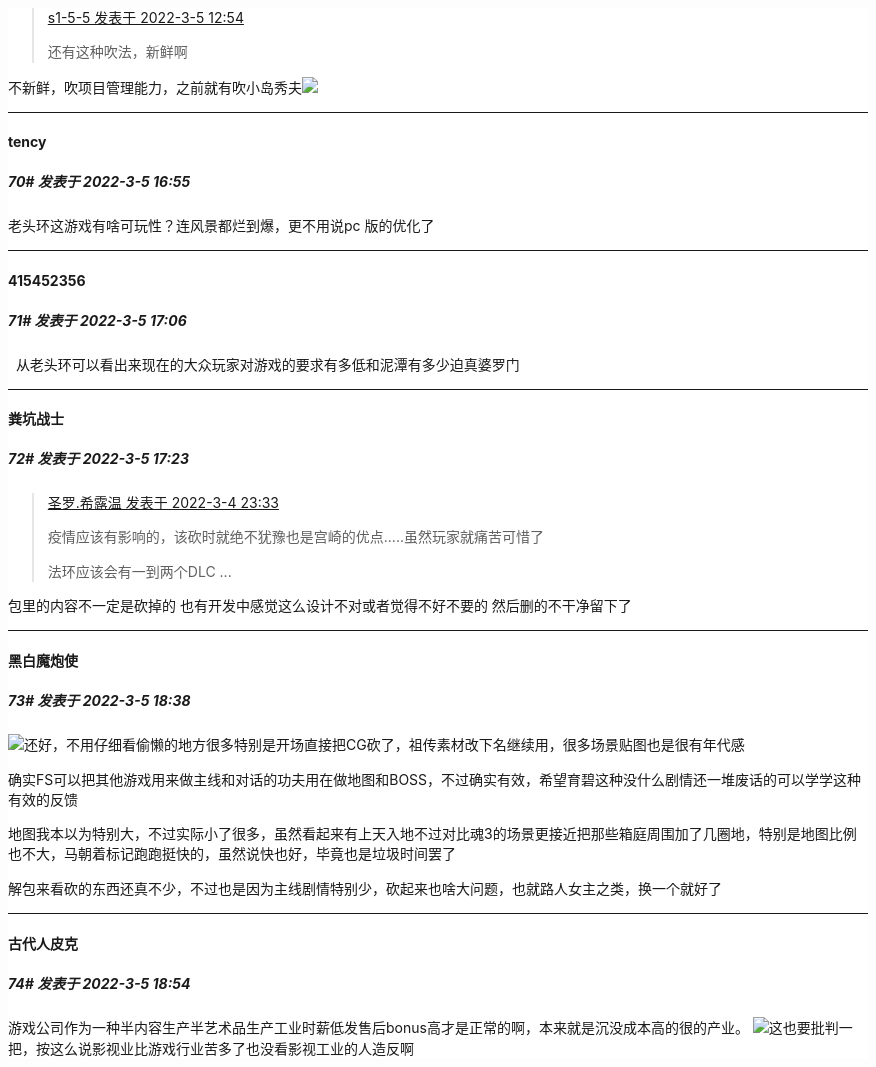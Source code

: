 <blockquote><a href="httphttps://bbs.saraba1st.com/2b/forum.php?mod=redirect&amp;goto=findpost&amp;pid=54925105&amp;ptid=2056023" target="_blank">s1-5-5 发表于 2022-3-5 12:54</a>

还有这种吹法，新鲜啊</blockquote>
不新鲜，吹项目管理能力，之前就有吹小岛秀夫<img src="https://static.saraba1st.com/image/smiley/face2017/068.png" referrerpolicy="no-referrer">

*****

####  tency  
##### 70#       发表于 2022-3-5 16:55

老头环这游戏有啥可玩性？连风景都烂到爆，更不用说pc 版的优化了

*****

####  415452356  
##### 71#       发表于 2022-3-5 17:06

  从老头环可以看出来现在的大众玩家对游戏的要求有多低和泥潭有多少迫真婆罗门



*****

####  粪坑战士  
##### 72#       发表于 2022-3-5 17:23

<blockquote><a href="httphttps://bbs.saraba1st.com/2b/forum.php?mod=redirect&amp;goto=findpost&amp;pid=54920846&amp;ptid=2056023" target="_blank">圣罗.希露温 发表于 2022-3-4 23:33</a>

疫情应该有影响的，该砍时就绝不犹豫也是宫崎的优点.....虽然玩家就痛苦可惜了

法环应该会有一到两个DLC ...</blockquote>
包里的内容不一定是砍掉的 也有开发中感觉这么设计不对或者觉得不好不要的 然后删的不干净留下了



*****

####  黑白魔炮使  
##### 73#       发表于 2022-3-5 18:38

<img src="https://static.saraba1st.com/image/smiley/face2017/067.png" referrerpolicy="no-referrer">还好，不用仔细看偷懒的地方很多特别是开场直接把CG砍了，祖传素材改下名继续用，很多场景贴图也是很有年代感

确实FS可以把其他游戏用来做主线和对话的功夫用在做地图和BOSS，不过确实有效，希望育碧这种没什么剧情还一堆废话的可以学学这种有效的反馈

地图我本以为特别大，不过实际小了很多，虽然看起来有上天入地不过对比魂3的场景更接近把那些箱庭周围加了几圈地，特别是地图比例也不大，马朝着标记跑跑挺快的，虽然说快也好，毕竟也是垃圾时间罢了

解包来看砍的东西还真不少，不过也是因为主线剧情特别少，砍起来也啥大问题，也就路人女主之类，换一个就好了



*****

####  古代人皮克  
##### 74#       发表于 2022-3-5 18:54

游戏公司作为一种半内容生产半艺术品生产工业时薪低发售后bonus高才是正常的啊，本来就是沉没成本高的很的产业。
<img src="https://static.saraba1st.com/image/smiley/face2017/004.gif" referrerpolicy="no-referrer">这也要批判一把，按这么说影视业比游戏行业苦多了也没看影视工业的人造反啊
